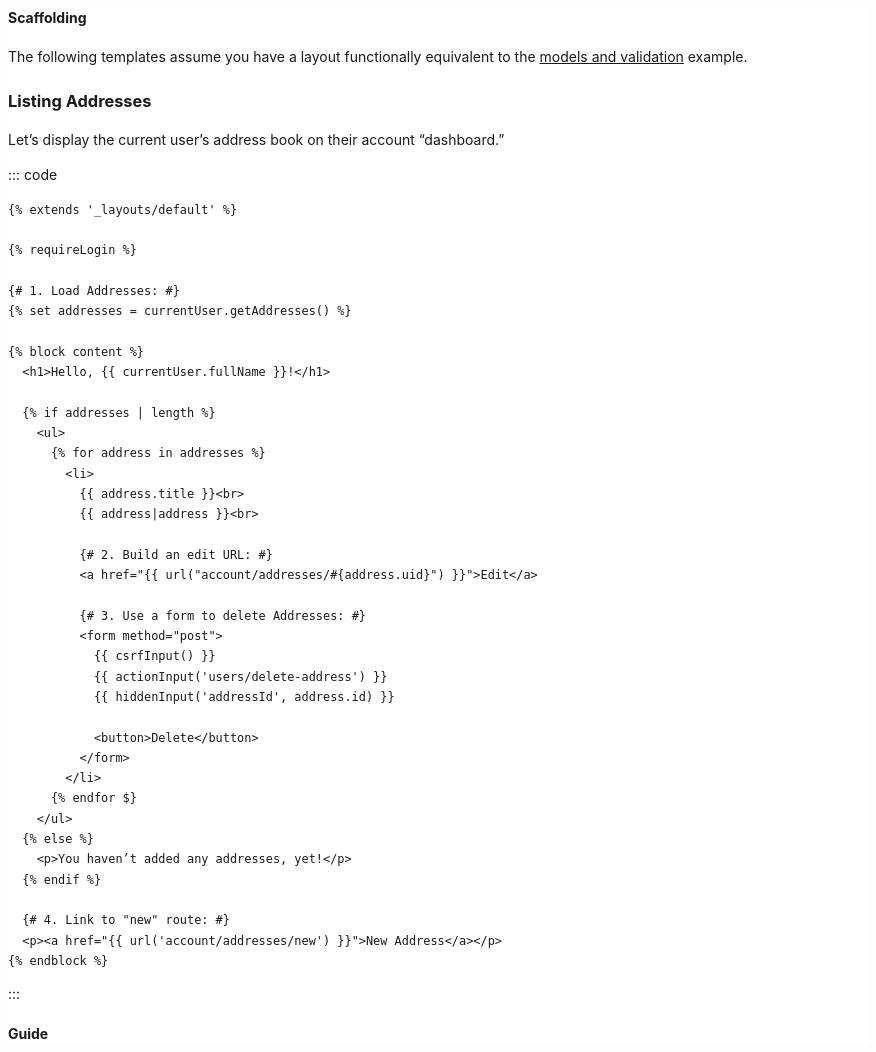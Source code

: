 #### Scaffolding

The following templates assume you have a layout functionally equivalent to the [models and validation](./dev/controller-actions.md#models-and-validation) example.

### Listing Addresses

Let’s display the current user’s address book on their account “dashboard.”

::: code
```twig _account/dashboard.twig
{% extends '_layouts/default' %}

{% requireLogin %}

{# 1. Load Addresses: #}
{% set addresses = currentUser.getAddresses() %}

{% block content %}
  <h1>Hello, {{ currentUser.fullName }}!</h1>

  {% if addresses | length %}
    <ul>
      {% for address in addresses %}
        <li>
          {{ address.title }}<br>
          {{ address|address }}<br>

          {# 2. Build an edit URL: #}
          <a href="{{ url("account/addresses/#{address.uid}") }}">Edit</a>

          {# 3. Use a form to delete Addresses: #}
          <form method="post">
            {{ csrfInput() }}
            {{ actionInput('users/delete-address') }}
            {{ hiddenInput('addressId', address.id) }}

            <button>Delete</button>
          </form>
        </li>
      {% endfor $}
    </ul>
  {% else %}
    <p>You haven’t added any addresses, yet!</p>
  {% endif %}

  {# 4. Link to "new" route: #}
  <p><a href="{{ url('account/addresses/new') }}">New Address</a></p>
{% endblock %}
```
:::

#### Guide
